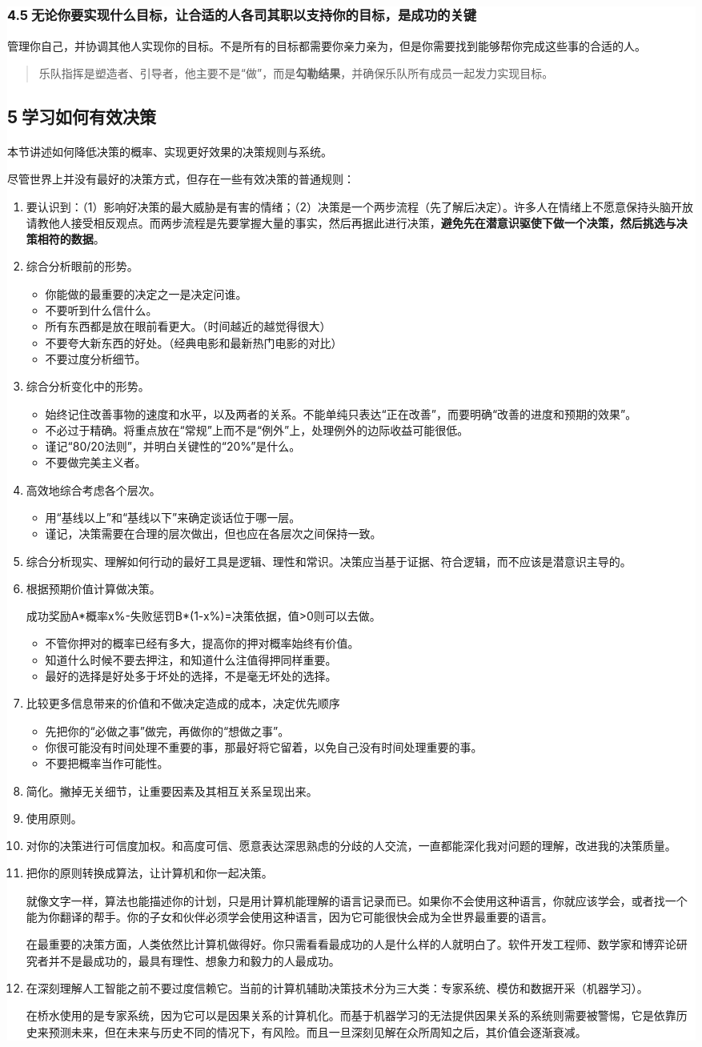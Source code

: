 ### 4.5 无论你要实现什么目标，让合适的人各司其职以支持你的目标，是成功的关键

管理你自己，并协调其他人实现你的目标。不是所有的目标都需要你亲力亲为，但是你需要找到能够帮你完成这些事的合适的人。

> 乐队指挥是塑造者、引导者，他主要不是“做”，而是**勾勒结果**，并确保乐队所有成员一起发力实现目标。

5 学习如何有效决策
--------------------------

本节讲述如何降低决策的概率、实现更好效果的决策规则与系统。

尽管世界上并没有最好的决策方式，但存在一些有效决策的普通规则：

1. 要认识到：（1）影响好决策的最大威胁是有害的情绪；（2）决策是一个两步流程（先了解后决定）。许多人在情绪上不愿意保持头脑开放请教他人接受相反观点。而两步流程是先要掌握大量的事实，然后再据此进行决策，**避免先在潜意识驱使下做一个决策，然后挑选与决策相符的数据**。
2. 综合分析眼前的形势。
    - 你能做的最重要的决定之一是决定问谁。
    - 不要听到什么信什么。
    - 所有东西都是放在眼前看更大。（时间越近的越觉得很大）
    - 不要夸大新东西的好处。（经典电影和最新热门电影的对比）
    - 不要过度分析细节。
3. 综合分析变化中的形势。
    - 始终记住改善事物的速度和水平，以及两者的关系。不能单纯只表达“正在改善”，而要明确“改善的进度和预期的效果”。
    - 不必过于精确。将重点放在“常规”上而不是“例外”上，处理例外的边际收益可能很低。
    - 谨记“80/20法则”，并明白关键性的“20%”是什么。
    - 不要做完美主义者。
4. 高效地综合考虑各个层次。
    - 用“基线以上”和“基线以下”来确定谈话位于哪一层。
    - 谨记，决策需要在合理的层次做出，但也应在各层次之间保持一致。
5. 综合分析现实、理解如何行动的最好工具是逻辑、理性和常识。决策应当基于证据、符合逻辑，而不应该是潜意识主导的。
6. 根据预期价值计算做决策。

    成功奖励A\*概率x%-失败惩罚B\*(1-x%)=决策依据，值>0则可以去做。
    - 不管你押对的概率已经有多大，提高你的押对概率始终有价值。
    - 知道什么时候不要去押注，和知道什么注值得押同样重要。
    - 最好的选择是好处多于坏处的选择，不是毫无坏处的选择。
7. 比较更多信息带来的价值和不做决定造成的成本，决定优先顺序
    - 先把你的“必做之事”做完，再做你的“想做之事”。
    - 你很可能没有时间处理不重要的事，那最好将它留着，以免自己没有时间处理重要的事。
    - 不要把概率当作可能性。
8. 简化。撇掉无关细节，让重要因素及其相互关系呈现出来。
9. 使用原则。
10. 对你的决策进行可信度加权。和高度可信、愿意表达深思熟虑的分歧的人交流，一直都能深化我对问题的理解，改进我的决策质量。
11. 把你的原则转换成算法，让计算机和你一起决策。

    就像文字一样，算法也能描述你的计划，只是用计算机能理解的语言记录而已。如果你不会使用这种语言，你就应该学会，或者找一个能为你翻译的帮手。你的子女和伙伴必须学会使用这种语言，因为它可能很快会成为全世界最重要的语言。

    在最重要的决策方面，人类依然比计算机做得好。你只需看看最成功的人是什么样的人就明白了。软件开发工程师、数学家和博弈论研究者并不是最成功的，最具有理性、想象力和毅力的人最成功。

12. 在深刻理解人工智能之前不要过度信赖它。当前的计算机辅助决策技术分为三大类：专家系统、模仿和数据开采（机器学习）。

    在桥水使用的是专家系统，因为它可以是因果关系的计算机化。而基于机器学习的无法提供因果关系的系统则需要被警惕，它是依靠历史来预测未来，但在未来与历史不同的情况下，有风险。而且一旦深刻见解在众所周知之后，其价值会逐渐衰减。

